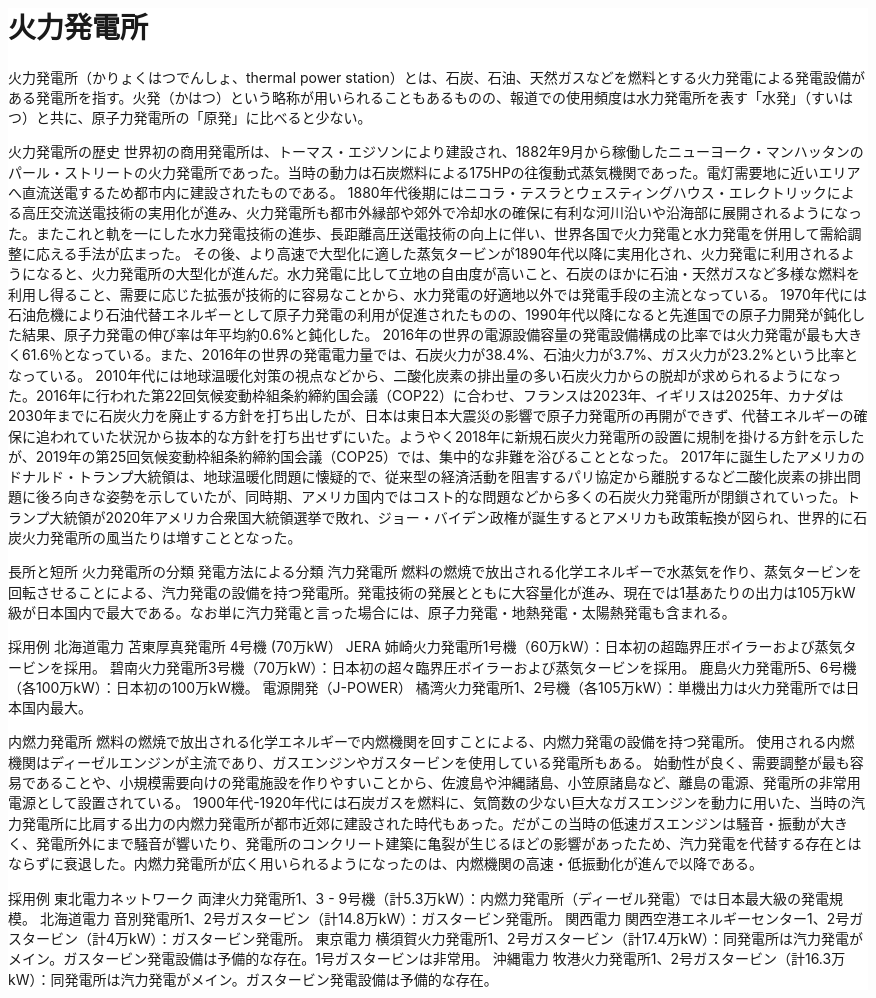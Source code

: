 # 火力発電所

火力発電所（かりょくはつでんしょ、thermal power station）とは、石炭、石油、天然ガスなどを燃料とする火力発電による発電設備がある発電所を指す。火発（かはつ）という略称が用いられることもあるものの、報道での使用頻度は水力発電所を表す「水発」（すいはつ）と共に、原子力発電所の「原発」に比べると少ない。

火力発電所の歴史
世界初の商用発電所は、トーマス・エジソンにより建設され、1882年9月から稼働したニューヨーク・マンハッタンのパール・ストリートの火力発電所であった。当時の動力は石炭燃料による175HPの往復動式蒸気機関であった。電灯需要地に近いエリアへ直流送電するため都市内に建設されたものである。
1880年代後期にはニコラ・テスラとウェスティングハウス・エレクトリックによる高圧交流送電技術の実用化が進み、火力発電所も都市外縁部や郊外で冷却水の確保に有利な河川沿いや沿海部に展開されるようになった。またこれと軌を一にした水力発電技術の進歩、長距離高圧送電技術の向上に伴い、世界各国で火力発電と水力発電を併用して需給調整に応える手法が広まった。
その後、より高速で大型化に適した蒸気タービンが1890年代以降に実用化され、火力発電に利用されるようになると、火力発電所の大型化が進んだ。水力発電に比して立地の自由度が高いこと、石炭のほかに石油・天然ガスなど多様な燃料を利用し得ること、需要に応じた拡張が技術的に容易なことから、水力発電の好適地以外では発電手段の主流となっている。
1970年代には石油危機により石油代替エネルギーとして原子力発電の利用が促進されたものの、1990年代以降になると先進国での原子力開発が鈍化した結果、原子力発電の伸び率は年平均約0.6%と鈍化した。
2016年の世界の電源設備容量の発電設備構成の比率では火力発電が最も大きく61.6％となっている。また、2016年の世界の発電電力量では、石炭火力が38.4%、石油火力が3.7%、ガス火力が23.2%という比率となっている。
2010年代には地球温暖化対策の視点などから、二酸化炭素の排出量の多い石炭火力からの脱却が求められるようになった。2016年に行われた第22回気候変動枠組条約締約国会議（COP22）に合わせ、フランスは2023年、イギリスは2025年、カナダは2030年までに石炭火力を廃止する方針を打ち出したが、日本は東日本大震災の影響で原子力発電所の再開ができず、代替エネルギーの確保に追われていた状況から抜本的な方針を打ち出せずにいた。ようやく2018年に新規石炭火力発電所の設置に規制を掛ける方針を示したが、2019年の第25回気候変動枠組条約締約国会議（COP25）では、集中的な非難を浴びることとなった。
2017年に誕生したアメリカのドナルド・トランプ大統領は、地球温暖化問題に懐疑的で、従来型の経済活動を阻害するパリ協定から離脱するなど二酸化炭素の排出問題に後ろ向きな姿勢を示していたが、同時期、アメリカ国内ではコスト的な問題などから多くの石炭火力発電所が閉鎖されていった。トランプ大統領が2020年アメリカ合衆国大統領選挙で敗れ、ジョー・バイデン政権が誕生するとアメリカも政策転換が図られ、世界的に石炭火力発電所の風当たりは増すこととなった。

長所と短所
火力発電所の分類
発電方法による分類
汽力発電所
燃料の燃焼で放出される化学エネルギーで水蒸気を作り、蒸気タービンを回転させることによる、汽力発電の設備を持つ発電所。発電技術の発展とともに大容量化が進み、現在では1基あたりの出力は105万kW級が日本国内で最大である。なお単に汽力発電と言った場合には、原子力発電・地熱発電・太陽熱発電も含まれる。

採用例
北海道電力 苫東厚真発電所 4号機 (70万kW）
JERA
姉崎火力発電所1号機（60万kW）：日本初の超臨界圧ボイラーおよび蒸気タービンを採用。
碧南火力発電所3号機（70万kW）：日本初の超々臨界圧ボイラーおよび蒸気タービンを採用。
鹿島火力発電所5、6号機（各100万kW）：日本初の100万kW機。
電源開発（J-POWER） 橘湾火力発電所1、2号機（各105万kW）：単機出力は火力発電所では日本国内最大。

内燃力発電所
燃料の燃焼で放出される化学エネルギーで内燃機関を回すことによる、内燃力発電の設備を持つ発電所。
使用される内燃機関はディーゼルエンジンが主流であり、ガスエンジンやガスタービンを使用している発電所もある。
始動性が良く、需要調整が最も容易であることや、小規模需要向けの発電施設を作りやすいことから、佐渡島や沖縄諸島、小笠原諸島など、離島の電源、発電所の非常用電源として設置されている。
1900年代-1920年代には石炭ガスを燃料に、気筒数の少ない巨大なガスエンジンを動力に用いた、当時の汽力発電所に比肩する出力の内燃力発電所が都市近郊に建設された時代もあった。だがこの当時の低速ガスエンジンは騒音・振動が大きく、発電所外にまで騒音が響いたり、発電所のコンクリート建築に亀裂が生じるほどの影響があったため、汽力発電を代替する存在とはならずに衰退した。内燃力発電所が広く用いられるようになったのは、内燃機関の高速・低振動化が進んで以降である。

採用例
東北電力ネットワーク 両津火力発電所1、3 - 9号機（計5.3万kW）：内燃力発電所（ディーゼル発電）では日本最大級の発電規模。
北海道電力 音別発電所1、2号ガスタービン（計14.8万kW）：ガスタービン発電所。
関西電力 関西空港エネルギーセンター1、2号ガスタービン（計4万kW）：ガスタービン発電所。
東京電力 横須賀火力発電所1、2号ガスタービン（計17.4万kW）：同発電所は汽力発電がメイン。ガスタービン発電設備は予備的な存在。1号ガスタービンは非常用。
沖縄電力 牧港火力発電所1、2号ガスタービン（計16.3万kW）：同発電所は汽力発電がメイン。ガスタービン発電設備は予備的な存在。
